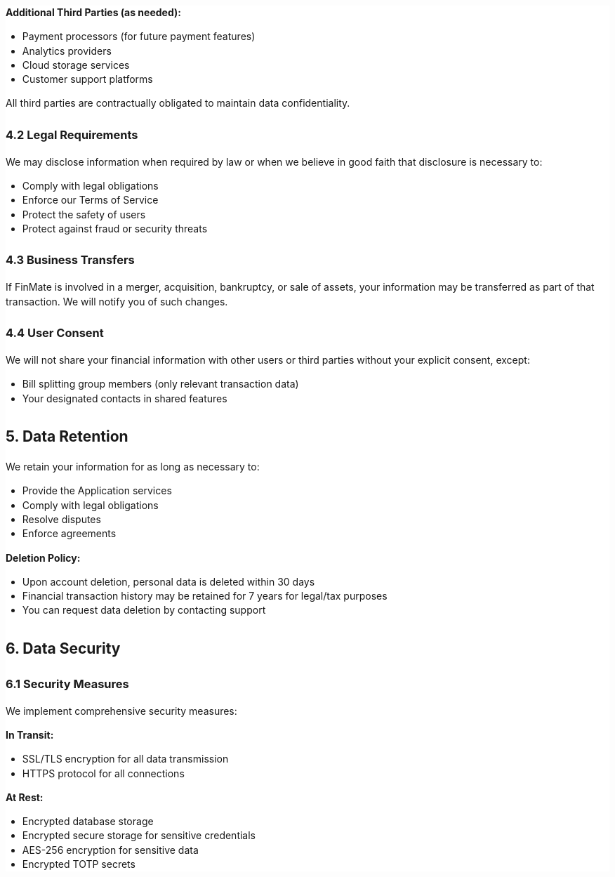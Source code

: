 **Additional Third Parties (as needed):**
- Payment processors (for future payment features)
- Analytics providers
- Cloud storage services
- Customer support platforms

All third parties are contractually obligated to maintain data confidentiality.

### 4.2 Legal Requirements

We may disclose information when required by law or when we believe in good faith that disclosure is necessary to:
- Comply with legal obligations
- Enforce our Terms of Service
- Protect the safety of users
- Protect against fraud or security threats

### 4.3 Business Transfers

If FinMate is involved in a merger, acquisition, bankruptcy, or sale of assets, your information may be transferred as part of that transaction. We will notify you of such changes.

### 4.4 User Consent

We will not share your financial information with other users or third parties without your explicit consent, except:
- Bill splitting group members (only relevant transaction data)
- Your designated contacts in shared features

## 5. Data Retention

We retain your information for as long as necessary to:
- Provide the Application services
- Comply with legal obligations
- Resolve disputes
- Enforce agreements

**Deletion Policy:**
- Upon account deletion, personal data is deleted within 30 days
- Financial transaction history may be retained for 7 years for legal/tax purposes
- You can request data deletion by contacting support

## 6. Data Security

### 6.1 Security Measures

We implement comprehensive security measures:

**In Transit:**
- SSL/TLS encryption for all data transmission
- HTTPS protocol for all connections

**At Rest:**
- Encrypted database storage
- Encrypted secure storage for sensitive credentials
- AES-256 encryption for sensitive data
- Encrypted TOTP secrets
